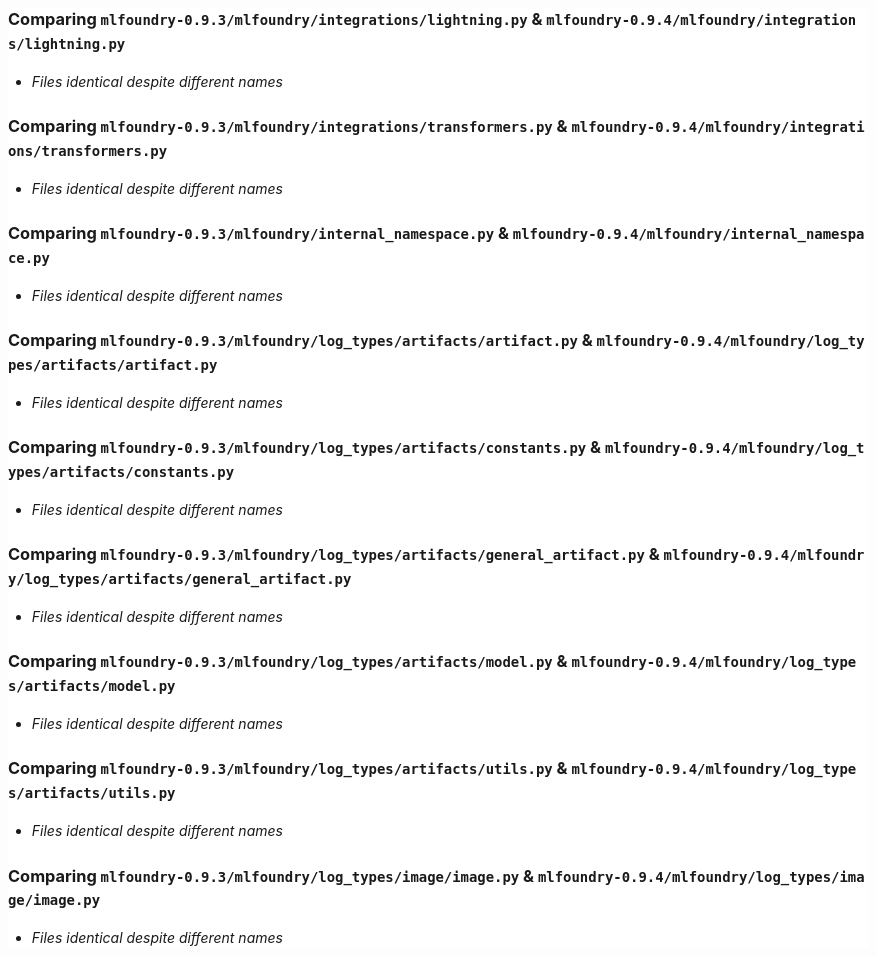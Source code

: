 ### Comparing `mlfoundry-0.9.3/mlfoundry/integrations/lightning.py` & `mlfoundry-0.9.4/mlfoundry/integrations/lightning.py`

 * *Files identical despite different names*

### Comparing `mlfoundry-0.9.3/mlfoundry/integrations/transformers.py` & `mlfoundry-0.9.4/mlfoundry/integrations/transformers.py`

 * *Files identical despite different names*

### Comparing `mlfoundry-0.9.3/mlfoundry/internal_namespace.py` & `mlfoundry-0.9.4/mlfoundry/internal_namespace.py`

 * *Files identical despite different names*

### Comparing `mlfoundry-0.9.3/mlfoundry/log_types/artifacts/artifact.py` & `mlfoundry-0.9.4/mlfoundry/log_types/artifacts/artifact.py`

 * *Files identical despite different names*

### Comparing `mlfoundry-0.9.3/mlfoundry/log_types/artifacts/constants.py` & `mlfoundry-0.9.4/mlfoundry/log_types/artifacts/constants.py`

 * *Files identical despite different names*

### Comparing `mlfoundry-0.9.3/mlfoundry/log_types/artifacts/general_artifact.py` & `mlfoundry-0.9.4/mlfoundry/log_types/artifacts/general_artifact.py`

 * *Files identical despite different names*

### Comparing `mlfoundry-0.9.3/mlfoundry/log_types/artifacts/model.py` & `mlfoundry-0.9.4/mlfoundry/log_types/artifacts/model.py`

 * *Files identical despite different names*

### Comparing `mlfoundry-0.9.3/mlfoundry/log_types/artifacts/utils.py` & `mlfoundry-0.9.4/mlfoundry/log_types/artifacts/utils.py`

 * *Files identical despite different names*

### Comparing `mlfoundry-0.9.3/mlfoundry/log_types/image/image.py` & `mlfoundry-0.9.4/mlfoundry/log_types/image/image.py`

 * *Files identical despite different names*
